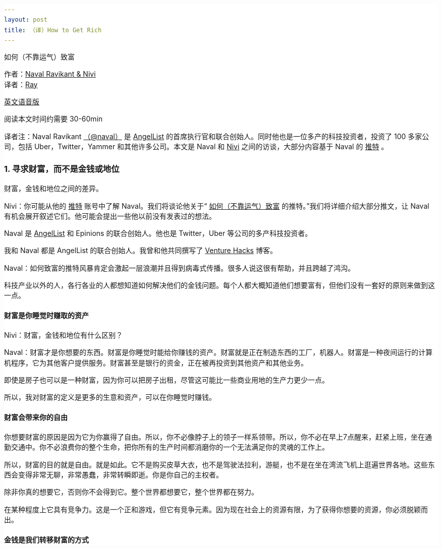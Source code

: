 ```yaml
---
layout: post
title: （译）How to Get Rich
---
```


如何（不靠运气）致富

作者：[Naval Ravikant & Nivi](https://nav.al/how-to-get-rich/)  
译者：[Ray](https://captainray.blog/)

[英文语音版](http://traffic.libsyn.com/naval/Naval-Ep38.mp3)

阅读本文时间约需要 30-60min

译者注：Naval Ravikant  [（@naval）](https://twitter.com/naval)  是 [AngelList](https://twitter.com/naval) 的首席执行官和联合创始人。同时他也是一位多产的科技投资者，投资了 100 多家公司，包括 Uber，Twitter，Yammer 和其他许多公司。本文是 Naval 和 [Nivi](https://twitter.com/nivi) 之间的访谈，大部分内容基于 Naval 的 [推特](https://twitter.com/naval/status/1002103360646823936)  。

### 1. 寻求财富，而不是金钱或地位

财富，金钱和地位之间的差异。

Nivi：你可能从他的 [推特](https://twitter.com/naval) 账号中了解 Naval。我们将谈论他关于“ [如何（不靠运气）致富](https://twitter.com/naval/status/1002103360646823936) 的推特。”我们将详细介绍大部分推文，让 Naval 有机会展开叙述它们。他可能会提出一些他以前没有发表过的想法。

Naval 是 [AngelList](http://angel.co/) 和 Epinions 的联合创始人。他也是 Twitter，Uber 等公司的多产科技投资者。

我和 Naval 都是 AngelList 的联合创始人。我曾和他共同撰写了 [Venture Hacks](http://venturehacks.com/) 博客。

Naval：如何致富的推特风暴肯定会激起一层浪潮并且得到病毒式传播。很多人说这很有帮助，并且跨越了鸿沟。

科技产业以外的人，各行各业的人都想知道如何解决他们的金钱问题。每个人都大概知道他们想要富有，但他们没有一套好的原则来做到这一点。

#### 财富是你睡觉时赚取的资产

Nivi：财富，金钱和地位有什么区别？

Naval：财富才是你想要的东西。财富是你睡觉时能给你赚钱的资产。财富就是正在制造东西的工厂，机器人。财富是一种夜间运行的计算机程序，它为其他客户提供服务。财富甚至是银行的资金，正在被再投资到其他资产和其他业务。

即使是房子也可以是一种财富，因为你可以把房子出租，尽管这可能比一些商业用地的生产力更少一点。

所以，我对财富的定义是更多的生意和资产，可以在你睡觉时赚钱。

#### 财富会带来你的自由

你想要财富的原因是因为它为你赢得了自由。所以，你不必像脖子上的领子一样系领带。所以，你不必在早上7点醒来，赶紧上班，坐在通勤交通中。你不必浪费你的整个生命，把你所有的生产时间都消磨你的一个无法满足你的灵魂的工作上。

所以，财富的目的就是自由。就是如此。它不是购买皮草大衣，也不是驾驶法拉利，游艇，也不是在坐在湾流飞机上逛遍世界各地。这些东西会变得非常无聊，非常愚蠢，非常转瞬即逝。你是你自己的主权者。

除非你真的想要它，否则你不会得到它。整个世界都想要它，整个世界都在努力。

在某种程度上它具有竞争力。这是一个正和游戏，但它有竞争元素。因为现在社会上的资源有限，为了获得你想要的资源，你必须脱颖而出。

#### 金钱是我们转移财富的方式
